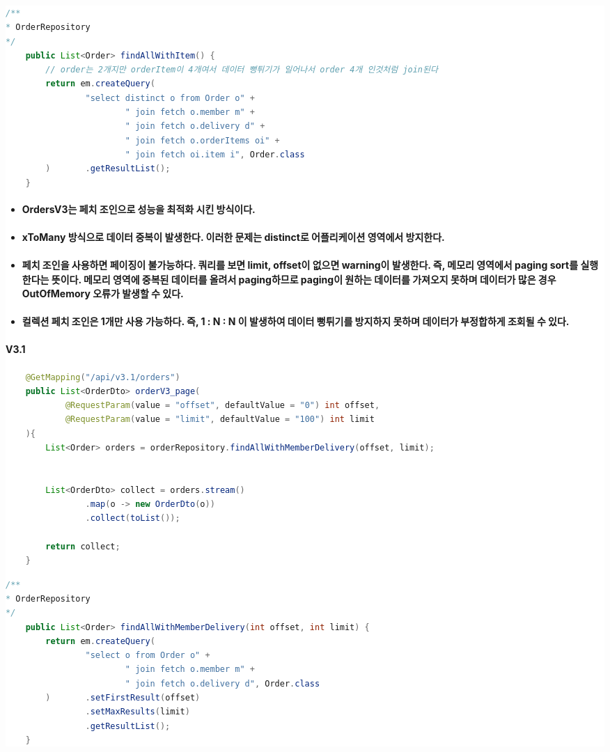 ```java
/**
* OrderRepository
*/
	public List<Order> findAllWithItem() {
        // order는 2개지만 orderItem이 4개여서 데이터 뻥튀기가 일어나서 order 4개 인것처럼 join된다
        return em.createQuery(
                "select distinct o from Order o" +
                        " join fetch o.member m" +
                        " join fetch o.delivery d" +
                        " join fetch o.orderItems oi" +
                        " join fetch oi.item i", Order.class
        )		.getResultList();
    }
```

- #### OrdersV3는 페치 조인으로 성능을 최적화 시킨 방식이다.

- #### xToMany 방식으로 데이터 중복이 발생한다. 이러한 문제는 distinct로 어플리케이션 영역에서 방지한다.

- #### 페치 조인을 사용하면 페이징이 불가능하다. 쿼리를 보면 limit, offset이 없으면 warning이 발생한다. 즉, 메모리 영역에서 paging sort를 실행한다는 뜻이다. 메모리 영역에 중복된 데이터를 올려서  paging하므로 paging이 원하는 데이터를 가져오지 못하며 데이터가 많은 경우 OutOfMemory 오류가 발생할 수 있다.

- #### 컬렉션 페치 조인은 1개만 사용 가능하다. 즉, 1 : N : N 이 발생하여 데이터 뻥튀기를 방지하지 못하며 데이터가 부정합하게 조회될 수 있다.



#### V3.1

```java
    @GetMapping("/api/v3.1/orders")
    public List<OrderDto> orderV3_page(
            @RequestParam(value = "offset", defaultValue = "0") int offset,
            @RequestParam(value = "limit", defaultValue = "100") int limit
    ){
        List<Order> orders = orderRepository.findAllWithMemberDelivery(offset, limit);


        List<OrderDto> collect = orders.stream()
                .map(o -> new OrderDto(o))
                .collect(toList());

        return collect;
    }
```

```java
/**
* OrderRepository
*/
	public List<Order> findAllWithMemberDelivery(int offset, int limit) {
        return em.createQuery(
                "select o from Order o" +
                        " join fetch o.member m" +
                        " join fetch o.delivery d", Order.class
        )       .setFirstResult(offset)
                .setMaxResults(limit)
                .getResultList();
    }
```
